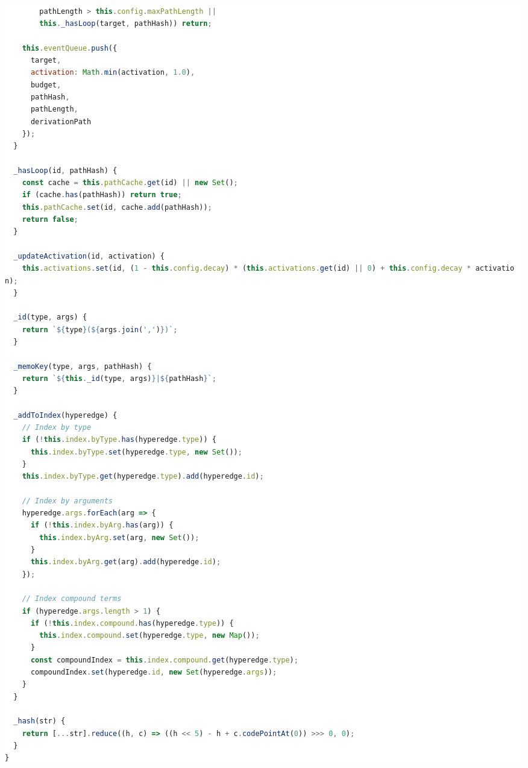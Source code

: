 ```javascript
        pathLength > this.config.maxPathLength || 
        this._hasLoop(target, pathHash)) return;
    
    this.eventQueue.push({ 
      target, 
      activation: Math.min(activation, 1.0),
      budget,
      pathHash,
      pathLength,
      derivationPath
    });
  }

  _hasLoop(id, pathHash) {
    const cache = this.pathCache.get(id) || new Set();
    if (cache.has(pathHash)) return true;
    this.pathCache.set(id, cache.add(pathHash));
    return false;
  }

  _updateActivation(id, activation) {
    this.activations.set(id, (1 - this.config.decay) * (this.activations.get(id) || 0) + this.config.decay * activation);
  }

  _id(type, args) {
    return `${type}(${args.join(',')})`;
  }

  _memoKey(type, args, pathHash) {
    return `${this._id(type, args)}|${pathHash}`;
  }

  _addToIndex(hyperedge) {
    // Index by type
    if (!this.index.byType.has(hyperedge.type)) {
      this.index.byType.set(hyperedge.type, new Set());
    }
    this.index.byType.get(hyperedge.type).add(hyperedge.id);
    
    // Index by arguments
    hyperedge.args.forEach(arg => {
      if (!this.index.byArg.has(arg)) {
        this.index.byArg.set(arg, new Set());
      }
      this.index.byArg.get(arg).add(hyperedge.id);
    });
    
    // Index compound terms
    if (hyperedge.args.length > 1) {
      if (!this.index.compound.has(hyperedge.type)) {
        this.index.compound.set(hyperedge.type, new Map());
      }
      const compoundIndex = this.index.compound.get(hyperedge.type);
      compoundIndex.set(hyperedge.id, new Set(hyperedge.args));
    }
  }

  _hash(str) {
    return [...str].reduce((h, c) => ((h << 5) - h + c.codePointAt(0)) >>> 0, 0);
  }
}

```